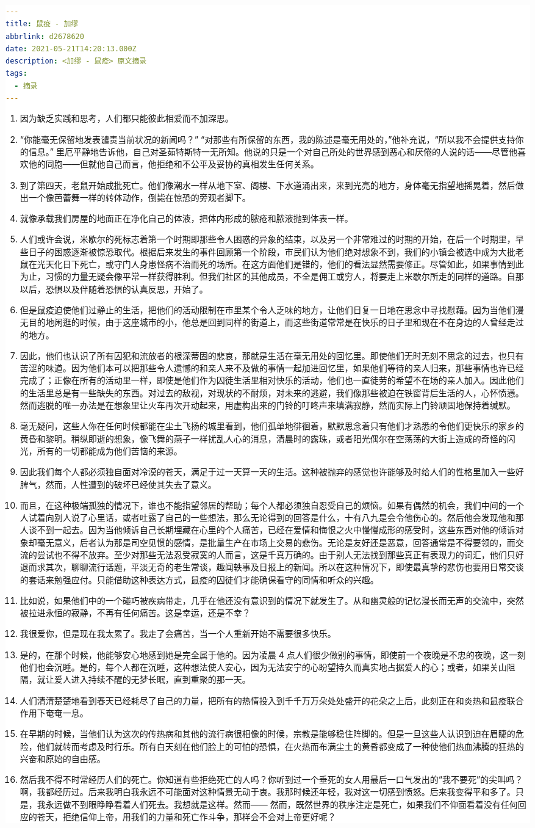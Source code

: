 ```yaml
---
title: 鼠疫 - 加缪
abbrlink: d2678620
date: 2021-05-21T14:20:13.000Z
description: <加缪 - 鼠疫> 原文摘录
tags:
  - 摘录
---
```


1. 因为缺乏实践和思考，人们都只能彼此相爱而不加深思。

2. “你能毫无保留地发表谴责当前状况的新闻吗？”
   “对那些有所保留的东西，我的陈述是毫无用处的，”他补充说，“所以我不会提供支持你的信息。”
   里厄平静地告诉他，自己对圣茹特斯特一无所知。他说的只是一个对自己所处的世界感到恶心和厌倦的人说的话——尽管他喜欢他的同胞——但就他自己而言，他拒绝和不公平及妥协的真相发生任何关系。



3. 到了第四天，老鼠开始成批死亡。他们像潮水一样从地下室、阁楼、下水道涌出来，来到光亮的地方，身体毫无指望地摇晃着，然后做出一个像芭蕾舞一样的转体动作，倒毙在惊恐的旁观者脚下。

4. 就像承载我们房屋的地面正在净化自己的体液，把体内形成的脓疮和脓液抛到体表一样。

5. 人们或许会说，米歇尔的死标志着第一个时期即那些令人困惑的异象的结束，以及另一个非常难过的时期的开始，在后一个时期里，早些日子的困惑逐渐被惊恐取代。根据后来发生的事件回顾第一个阶段，市民们认为他们绝对想象不到，我们的小镇会被选中成为大批老鼠在光天化日下死亡，或守门人身患怪病不治而死的场所。在这方面他们是错的，他们的看法显然需要修正。尽管如此，如果事情到此为止，习惯的力量无疑会像平常一样获得胜利。但我们社区的其他成员，不全是佣工或穷人，将要走上米歇尔所走的同样的道路。自那以后，恐惧以及伴随着恐惧的认真反思，开始了。

6. 但是鼠疫迫使他们过静止的生活，把他们的活动限制在市里某个令人乏味的地方，让他们日复一日地在思念中寻找慰藉。因为当他们漫无目的地闲逛的时候，由于这座城市的小，他总是回到同样的街道上，而这些街道常常是在快乐的日子里和现在不在身边的人曾经走过的地方。

7. 因此，他们也认识了所有囚犯和流放者的根深蒂固的悲哀，那就是生活在毫无用处的回忆里。即使他们无时无刻不思念的过去，也只有苦涩的味道。因为他们本可以把那些令人遗憾的和亲人来不及做的事情一起加进回忆里，如果他们等待的亲人归来，那些事情也许已经完成了；正像在所有的活动里一样，即使是他们作为囚徒生活里相对快乐的活动，他们也一直徒劳的希望不在场的亲人加入。因此他们的生活里总是有一些缺失的东西。对过去的敌视，对现状的不耐烦，对未来的逃避，我们像那些被迫在铁窗背后生活的人，心怀愤懑。然而逃脱的唯一办法是在想象里让火车再次开动起来，用虚构出来的门铃的叮咚声来填满寂静，然而实际上门铃顽固地保持着缄默。

8. 毫无疑问，这些人你在任何时候都能在尘土飞扬的城里看到，他们孤单地徘徊着，默默思念着只有他们才熟悉的令他们更快乐的家乡的黄昏和黎明。稍纵即逝的想象，像飞舞的燕子一样扰乱人心的消息，清晨时的露珠，或者阳光偶尔在空荡荡的大街上造成的奇怪的闪光，所有的一切都能成为他们苦恼的来源。

9. 因此我们每个人都必须独自面对冷漠的苍天，满足于过一天算一天的生活。这种被抛弃的感觉也许能够及时给人们的性格里加入一些好脾气，然而，人性遭到的破坏已经使其失去了意义。

10. 而且，在这种极端孤独的情况下，谁也不能指望邻居的帮助；每个人都必须独自忍受自己的烦恼。如果有偶然的机会，我们中间的一个人试着向别人说了心里话，或者吐露了自己的一些想法，那么无论得到的回答是什么，十有八九是会令他伤心的。然后他会发现他和那人谈不到一起去。因为当他倾诉自己长期埋藏在心里的个人痛苦，已经在爱情和悔恨之火中慢慢成形的感受时，这些东西对他的倾诉对象却毫无意义，后者认为那是司空见惯的感情，是批量生产在市场上交易的悲伤。无论是友好还是恶意，回答通常是不得要领的，而交流的尝试也不得不放弃。至少对那些无法忍受寂寞的人而言，这是千真万确的。由于别人无法找到那些真正有表现力的词汇，他们只好退而求其次，聊聊流行话题，平淡无奇的老生常谈，趣闻轶事及日报上的新闻。所以在这种情况下，即使最真挚的悲伤也要用日常交谈的套话来勉强应付。只能借助这种表达方式，鼠疫的囚徒们才能确保看守的同情和听众的兴趣。

11. 比如说，如果他们中的一个碰巧被疾病带走，几乎在他还没有意识到的情况下就发生了。从和幽灵般的记忆漫长而无声的交流中，突然被拉进永恒的寂静，不再有任何痛苦。这是幸运，还是不幸？

12. 我很爱你，但是现在我太累了。我走了会痛苦，当一个人重新开始不需要很多快乐。

13. 是的，在那个时候，他能够安心地感到她是完全属于他的。因为凌晨 4 点人们很少做别的事情，即使前一个夜晚是不忠的夜晚，这一刻他们也会沉睡。是的，每个人都在沉睡，这种想法使人安心，因为无法安宁的心盼望持久而真实地占据爱人的心；或者，如果关山阻隔，就让爱人进入持续不醒的无梦长眠，直到重聚的那一天。

14. 人们清清楚楚地看到春天已经耗尽了自己的力量，把所有的热情投入到千千万万朵处处盛开的花朵之上后，此刻正在和炎热和鼠疫联合作用下奄奄一息。

15. 在早期的时候，当他们认为这次的传热病和其他的流行病很相像的时候，宗教是能够稳住阵脚的。但是一旦这些人认识到迫在眉睫的危险，他们就转而考虑及时行乐。所有白天刻在他们脸上的可怕的恐惧，在火热而布满尘土的黄昏都变成了一种使他们热血沸腾的狂热的兴奋和原始的自由感。

16. 然后我不得不时常经历人们的死亡。你知道有些拒绝死亡的人吗？你听到过一个垂死的女人用最后一口气发出的“我不要死”的尖叫吗？啊，我都经历过。后来我明白我永远不可能面对这种情景无动于衷。我那时候还年轻，我对这一切感到愤怒。后来我变得平和多了。只是，我永远做不到眼睁睁看着人们死去。我想就是这样。然而——
    然而，既然世界的秩序注定是死亡，如果我们不仰面看着没有任何回应的苍天，拒绝信仰上帝，用我们的力量和死亡作斗争，那样会不会对上帝更好呢？
